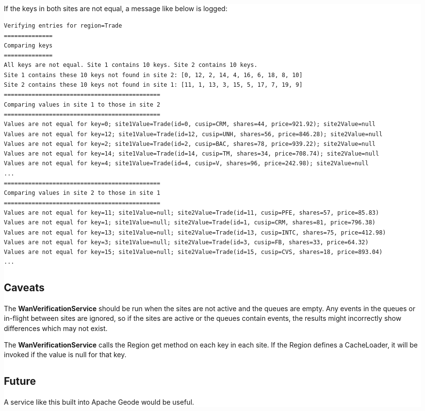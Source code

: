If the keys in both sites are not equal, a message like below is logged:

```
Verifying entries for region=Trade
==============
Comparing keys
==============
All keys are not equal. Site 1 contains 10 keys. Site 2 contains 10 keys.
Site 1 contains these 10 keys not found in site 2: [0, 12, 2, 14, 4, 16, 6, 18, 8, 10]
Site 2 contains these 10 keys not found in site 1: [11, 1, 13, 3, 15, 5, 17, 7, 19, 9]
=============================================
Comparing values in site 1 to those in site 2
=============================================
Values are not equal for key=0; site1Value=Trade(id=0, cusip=CRM, shares=44, price=921.92); site2Value=null
Values are not equal for key=12; site1Value=Trade(id=12, cusip=UNH, shares=56, price=846.28); site2Value=null
Values are not equal for key=2; site1Value=Trade(id=2, cusip=BAC, shares=78, price=939.22); site2Value=null
Values are not equal for key=14; site1Value=Trade(id=14, cusip=TM, shares=34, price=708.74); site2Value=null
Values are not equal for key=4; site1Value=Trade(id=4, cusip=V, shares=96, price=242.98); site2Value=null
...
=============================================
Comparing values in site 2 to those in site 1
=============================================
Values are not equal for key=11; site1Value=null; site2Value=Trade(id=11, cusip=PFE, shares=57, price=85.83)
Values are not equal for key=1; site1Value=null; site2Value=Trade(id=1, cusip=CRM, shares=81, price=796.38)
Values are not equal for key=13; site1Value=null; site2Value=Trade(id=13, cusip=INTC, shares=75, price=412.98)
Values are not equal for key=3; site1Value=null; site2Value=Trade(id=3, cusip=FB, shares=33, price=64.32)
Values are not equal for key=15; site1Value=null; site2Value=Trade(id=15, cusip=CVS, shares=18, price=893.04)
...
```

## Caveats
The **WanVerificationService** should be run when the sites are not active and the queues are empty. Any events in the queues or in-flight between sites are ignored, so if the sites are active or the queues contain events, the results might incorrectly show differences which may not exist.

The **WanVerificationService** calls the Region get method on each key in each site. If the Region defines a CacheLoader, it will be invoked if the value is null for that key.


## Future
A service like this built into Apache Geode would be useful.
